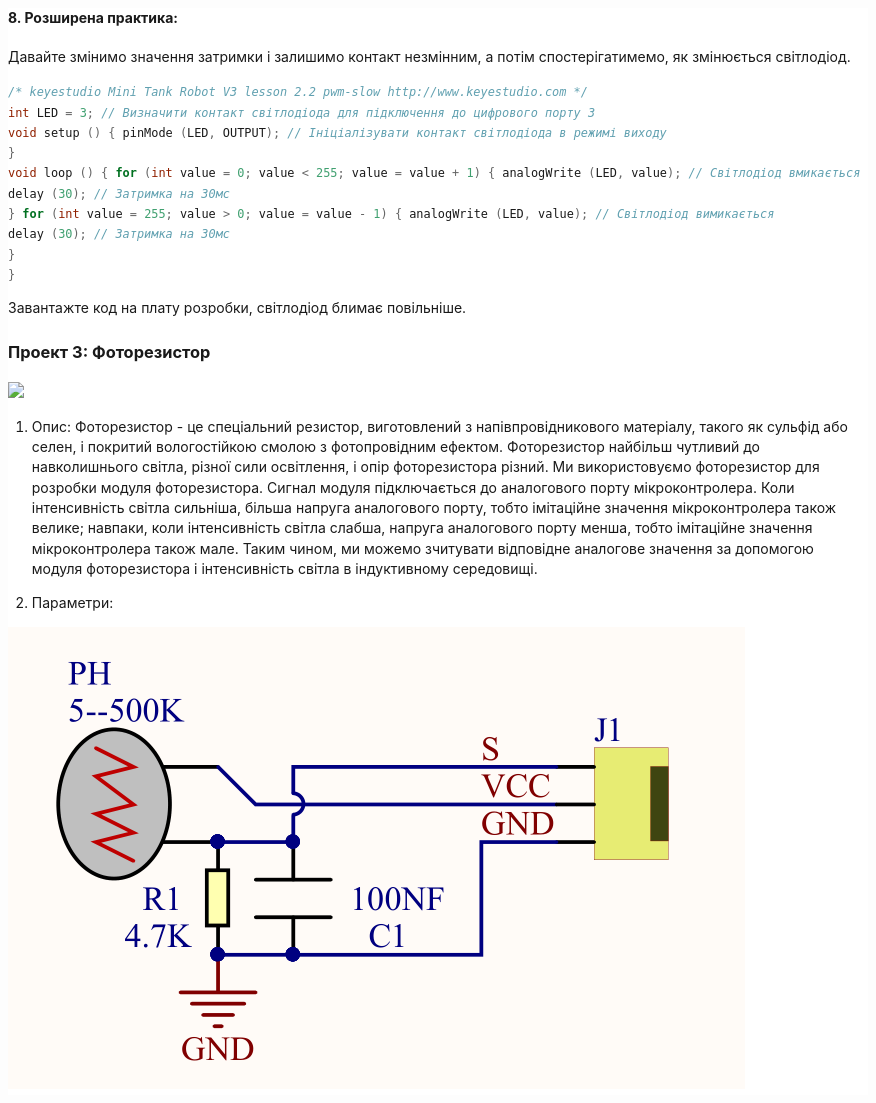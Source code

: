 #### 8. Розширена практика:

Давайте змінимо значення затримки і залишимо контакт незмінним, а потім спостерігатимемо, як змінюється світлодіод.

```c++ 
/* keyestudio Mini Tank Robot V3 lesson 2.2 pwm-slow http://www.keyestudio.com */ 
int LED = 3; // Визначити контакт світлодіода для підключення до цифрового порту 3 
void setup () { pinMode (LED, OUTPUT); // Ініціалізувати контакт світлодіода в режимі виходу 
} 
void loop () { for (int value = 0; value < 255; value = value + 1) { analogWrite (LED, value); // Світлодіод вмикається 
delay (30); // Затримка на 30мс 
} for (int value = 255; value > 0; value = value - 1) { analogWrite (LED, value); // Світлодіод вимикається 
delay (30); // Затримка на 30мс 
} 
} 
``` 

Завантажте код на плату розробки, світлодіод блимає повільніше.

### **Проект 3: Фоторезистор**

![](/media/36e7e08764ed3c61a1c22f86be8c23d9.jpeg) 

1. Опис: Фоторезистор - це спеціальний резистор, виготовлений з напівпровідникового матеріалу, такого як сульфід або селен, і покритий вологостійкою смолою з фотопровідним ефектом. Фоторезистор найбільш чутливий до навколишнього світла, різної сили освітлення, і опір фоторезистора різний. Ми використовуємо фоторезистор для розробки модуля фоторезистора. Сигнал модуля підключається до аналогового порту мікроконтролера. Коли інтенсивність світла сильніша, більша напруга аналогового порту, тобто імітаційне значення мікроконтролера також велике; навпаки, коли інтенсивність світла слабша, напруга аналогового порту менша, тобто імітаційне значення мікроконтролера також мале. Таким чином, ми можемо зчитувати відповідне аналогове значення за допомогою модуля фоторезистора і інтенсивність світла в індуктивному середовищі. 

2) Параметри:

![](media/0d9daba6454ef099fe1ceb0e6cb56ec4.png)
